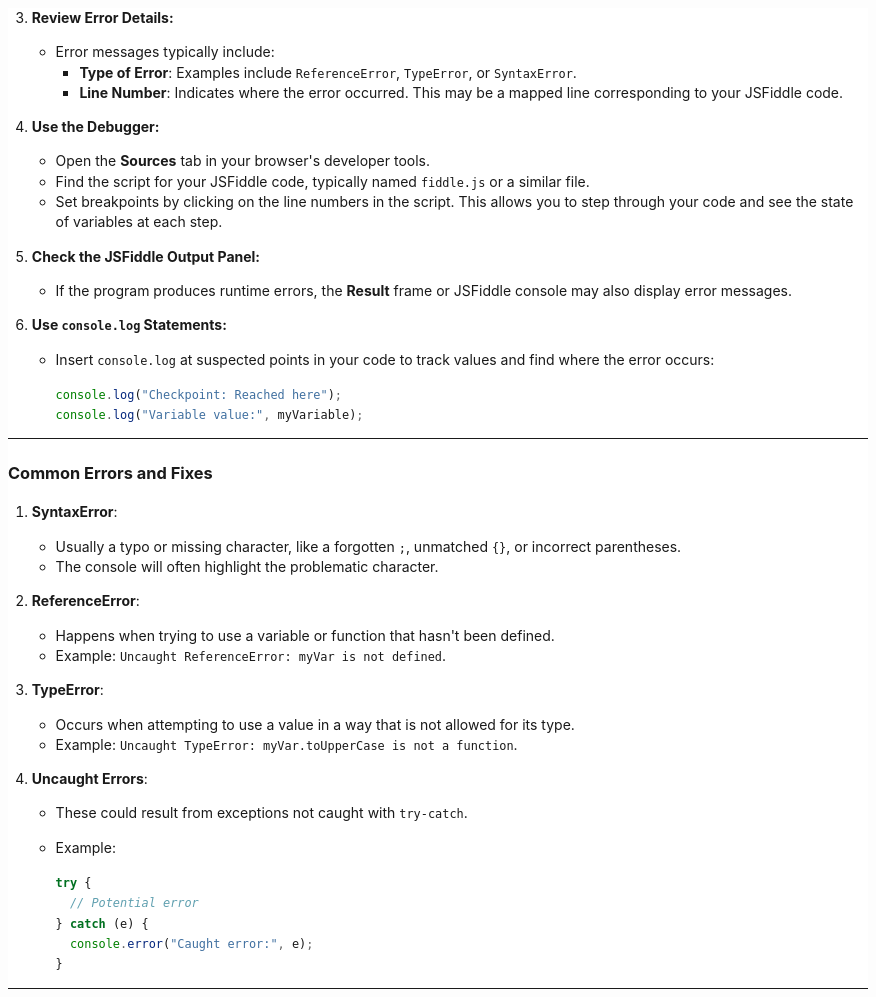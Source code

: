 3. **Review Error Details:**
   - Error messages typically include:
     - **Type of Error**: Examples include `ReferenceError`, `TypeError`, or `SyntaxError`.
     - **Line Number**: Indicates where the error occurred. This may be a mapped line corresponding to your JSFiddle code.

4. **Use the Debugger:**
   - Open the **Sources** tab in your browser's developer tools.
   - Find the script for your JSFiddle code, typically named `fiddle.js` or a similar file.
   - Set breakpoints by clicking on the line numbers in the script. This allows you to step through your code and see the state of variables at each step.

5. **Check the JSFiddle Output Panel:**
   - If the program produces runtime errors, the **Result** frame or JSFiddle console may also display error messages.

6. **Use `console.log` Statements:**
   - Insert `console.log` at suspected points in your code to track values and find where the error occurs:

     ```javascript
     console.log("Checkpoint: Reached here");
     console.log("Variable value:", myVariable);
     ```

---

### **Common Errors and Fixes**

1. **SyntaxError**:
   - Usually a typo or missing character, like a forgotten `;`, unmatched `{}`, or incorrect parentheses.
   - The console will often highlight the problematic character.

2. **ReferenceError**:  
   - Happens when trying to use a variable or function that hasn't been defined.
   - Example: `Uncaught ReferenceError: myVar is not defined`.

3. **TypeError**:  
   - Occurs when attempting to use a value in a way that is not allowed for its type.
   - Example: `Uncaught TypeError: myVar.toUpperCase is not a function`.

4. **Uncaught Errors**:  
   - These could result from exceptions not caught with `try-catch`.
   - Example:

     ```javascript
     try {
       // Potential error
     } catch (e) {
       console.error("Caught error:", e);
     }
     ```

---
